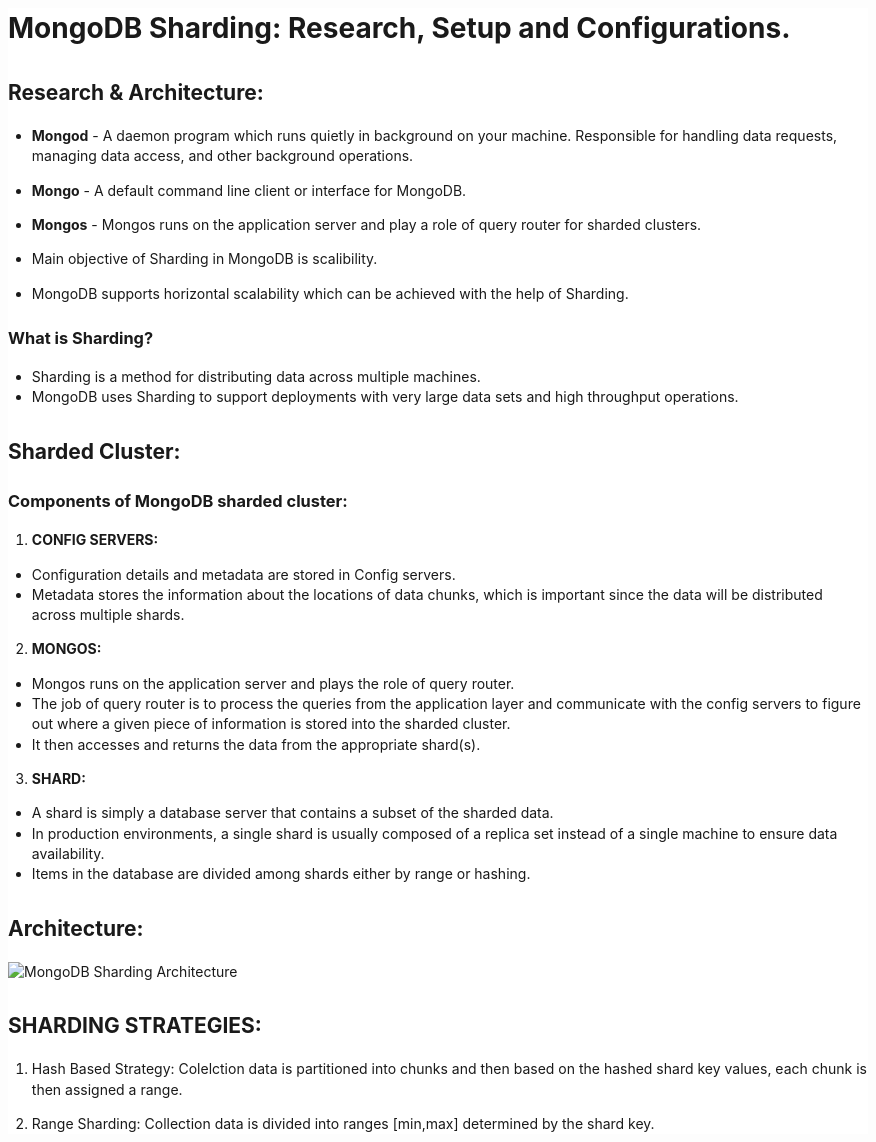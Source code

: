 # MongoDB Sharding: Research, Setup and Configurations.

## Research & Architecture:  
* <b>Mongod</b> - A daemon program which runs quietly in background on your machine. Responsible for handling data requests, managing data access, and other background operations.  
* <b>Mongo</b> - A default command line client or interface for MongoDB.  
* <b>Mongos</b> - Mongos runs on the application server and play a role of query router for sharded clusters.  

* Main objective of Sharding in MongoDB is scalibility.   
* MongoDB supports horizontal scalability which can be achieved with the help of Sharding.   

### What is Sharding?  
* Sharding is a method for distributing data across multiple machines.   
* MongoDB uses Sharding to support deployments with very large data sets and high throughput operations.   

## Sharded Cluster:

### Components of MongoDB sharded cluster:

1. <b>CONFIG SERVERS:</b> 
* Configuration details and metadata are stored in Config servers. 
* Metadata stores the information about the locations of data chunks, which is important since the data will be distributed across multiple shards. 

2. <b>MONGOS:</b> 
- Mongos runs on the application server and plays the role of query router. 
- The job of query router is to process the queries from the application layer and communicate with the config servers to figure out where a given piece of information is stored into the sharded cluster. 
- It then accesses and returns the data from the appropriate shard(s).

3. <b>SHARD:</b>
- A shard is simply a database server that contains a subset of the sharded data.
- In production environments, a single shard is usually composed of a replica set instead of a single machine to ensure data availability.
- Items in the database are divided among shards either by range or hashing.

## Architecture:

![MongoDB Sharding Architecture](https://github.com/nguyensjsu/cmpe281-Nitish-Joshi/blob/master/MongoDB%20Sharding/MongoDB%20Sharding%20Architecture.png)

## SHARDING STRATEGIES:

1) Hash Based Strategy: Colelction data is partitioned into chunks and then based on the hashed shard key values, each chunk is then assigned a range.

2) Range Sharding: Collection data is divided into ranges [min,max] determined by the shard key. 
